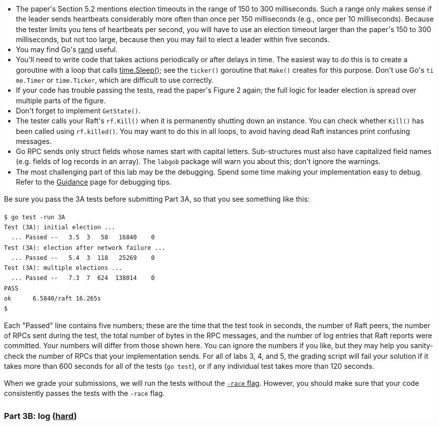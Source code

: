 - The paper's Section 5.2 mentions election timeouts in the range of 150 to 300 milliseconds. Such a range only makes sense if the leader sends heartbeats considerably more often than once per 150 milliseconds (e.g., once per 10 milliseconds). Because the tester limits you tens of heartbeats per second, you will have to use an election timeout larger than the paper's 150 to 300 milliseconds, but not too large, because then you may fail to elect a leader within five seconds.
- You may find Go's [rand](https://golang.org/pkg/math/rand/) useful.
- You'll need to write code that takes actions periodically or after delays in time. The easiest way to do this is to create a goroutine with a loop that calls [time.Sleep()](https://golang.org/pkg/time/#Sleep); see the `ticker()` goroutine that `Make()` creates for this purpose. Don't use Go's `time.Timer` or `time.Ticker`, which are difficult to use correctly.
- If your code has trouble passing the tests, read the paper's Figure 2 again; the full logic for leader election is spread over multiple parts of the figure.
- Don't forget to implement `GetState()`.
- The tester calls your Raft's `rf.Kill()` when it is permanently shutting down an instance. You can check whether `Kill()` has been called using `rf.killed()`. You may want to do this in all loops, to avoid having dead Raft instances print confusing messages.
- Go RPC sends only struct fields whose names start with capital letters. Sub-structures must also have capitalized field names (e.g. fields of log records in an array). The `labgob` package will warn you about this; don't ignore the warnings.
- The most challenging part of this lab may be the debugging. Spend some time making your implementation easy to debug. Refer to the [Guidance](https://pdos.csail.mit.edu/6.824/labs/guidance.html) page for debugging tips.

Be sure you pass the 3A tests before submitting Part 3A, so that you see something like this:

```
$ go test -run 3A
Test (3A): initial election ...
  ... Passed --   3.5  3   58   16840    0
Test (3A): election after network failure ...
  ... Passed --   5.4  3  118   25269    0
Test (3A): multiple elections ...
  ... Passed --   7.3  7  624  138014    0
PASS
ok  	6.5840/raft	16.265s
$
```

Each "Passed" line contains five numbers; these are the time that the test took in seconds, the number of Raft peers, the number of RPCs sent during the test, the total number of bytes in the RPC messages, and the number of log entries that Raft reports were committed. Your numbers will differ from those shown here. You can ignore the numbers if you like, but they may help you sanity-check the number of RPCs that your implementation sends. For all of labs 3, 4, and 5, the grading script will fail your solution if it takes more than 600 seconds for all of the tests (`go test`), or if any individual test takes more than 120 seconds.

When we grade your submissions, we will run the tests without the [`-race` flag](https://go.dev/blog/race-detector). However, you should make sure that your code consistently passes the tests with the `-race` flag.

### Part 3B: log ([hard](https://pdos.csail.mit.edu/6.824/labs/guidance.html))
